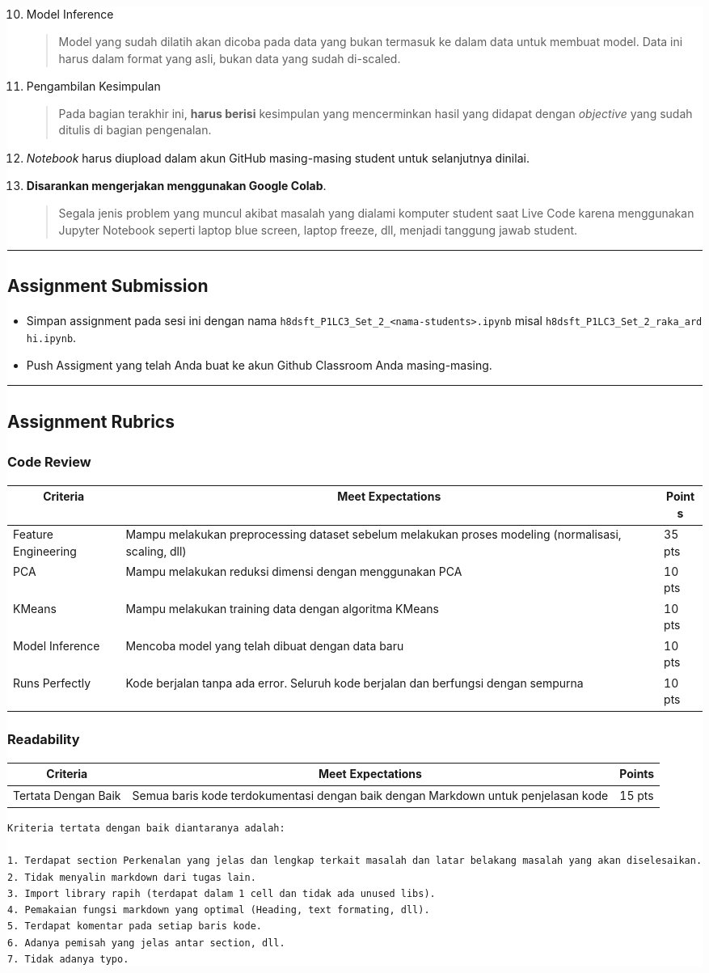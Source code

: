   10. Model Inference
       > Model yang sudah dilatih akan dicoba pada data yang bukan termasuk ke dalam data untuk membuat model. Data ini harus dalam format yang asli, bukan data yang sudah di-scaled.

   11. Pengambilan Kesimpulan
       > Pada bagian terakhir ini, **harus berisi** kesimpulan yang mencerminkan hasil yang didapat dengan *objective* yang sudah ditulis di bagian pengenalan.

4. *Notebook* harus diupload dalam akun GitHub masing-masing student untuk selanjutnya dinilai.

5. **Disarankan mengerjakan menggunakan Google Colab**.
    > Segala jenis problem yang muncul akibat masalah yang dialami komputer student saat Live Code karena menggunakan Jupyter Notebook seperti laptop blue screen, laptop freeze, dll, menjadi tanggung jawab student.

---

## Assignment Submission

- Simpan assignment pada sesi ini dengan nama `h8dsft_P1LC3_Set_2_<nama-students>.ipynb` misal `h8dsft_P1LC3_Set_2_raka_ardhi.ipynb`.

- Push Assigment yang telah Anda buat ke akun Github Classroom Anda masing-masing.

---

## Assignment Rubrics

### Code Review

| Criteria | Meet Expectations | Points |
| --- | --- | --- |
| Feature Engineering | Mampu melakukan preprocessing dataset sebelum melakukan proses modeling (normalisasi, scaling, dll) | 35 pts |
| PCA | Mampu melakukan reduksi dimensi dengan menggunakan PCA | 10 pts |
| KMeans | Mampu melakukan training data dengan algoritma KMeans | 10 pts |
| Model Inference | Mencoba model yang telah dibuat dengan data baru | 10 pts |
| Runs Perfectly | Kode berjalan tanpa ada error. Seluruh kode berjalan dan berfungsi dengan sempurna | 10 pts |

### Readability

| Criteria | Meet Expectations | Points |
| --- | --- | --- |
| Tertata Dengan Baik | Semua baris kode terdokumentasi dengan baik dengan Markdown untuk penjelasan kode | 15 pts |

```
Kriteria tertata dengan baik diantaranya adalah: 

1. Terdapat section Perkenalan yang jelas dan lengkap terkait masalah dan latar belakang masalah yang akan diselesaikan.
2. Tidak menyalin markdown dari tugas lain.
3. Import library rapih (terdapat dalam 1 cell dan tidak ada unused libs).
4. Pemakaian fungsi markdown yang optimal (Heading, text formating, dll).
5. Terdapat komentar pada setiap baris kode.
6. Adanya pemisah yang jelas antar section, dll.
7. Tidak adanya typo.
```
